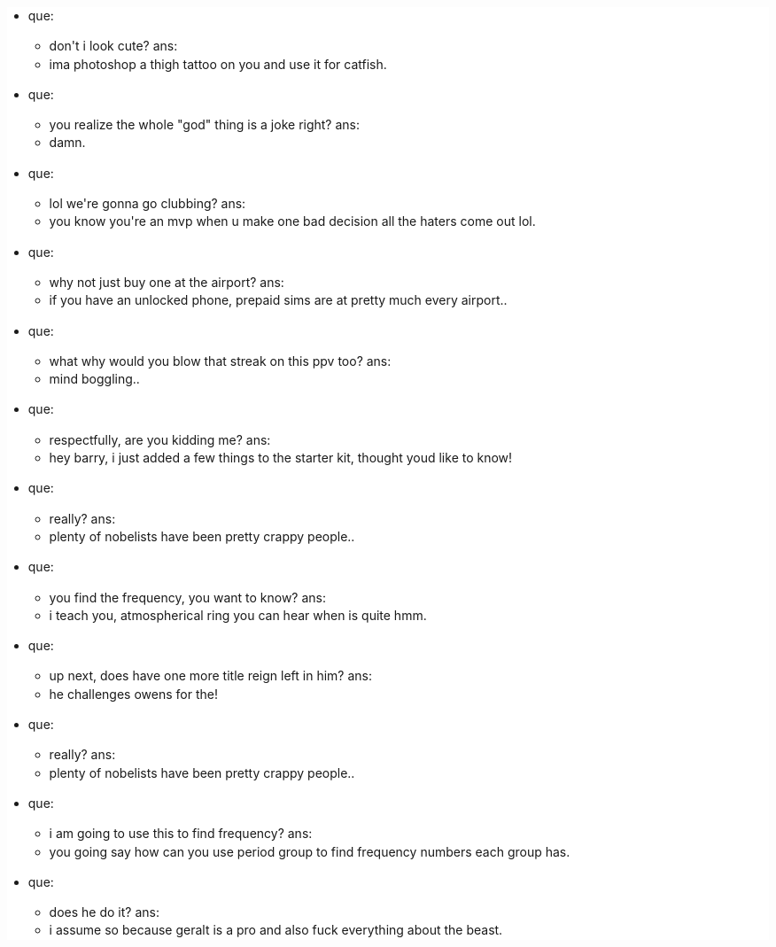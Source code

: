 - que:
  - don't i look cute?
  ans:
  - ima photoshop a thigh tattoo on you and use it for catfish.

- que:
  - you realize the whole "god" thing is a joke right?
  ans:
  - damn.

- que:
  - lol we're gonna go clubbing?
  ans:
  - you know you're an mvp when u make one bad decision  all the haters come out lol.

- que:
  - why not just buy one at the airport?
  ans:
  - if you have an unlocked phone, prepaid sims are at pretty much every airport..

- que:
  - what why would you blow that streak on this ppv too?
  ans:
  - mind boggling..

- que:
  - respectfully, are you kidding me?
  ans:
  - hey barry, i just added a few things to the starter kit, thought youd like to know!

- que:
  - really?
  ans:
  - plenty of nobelists have been pretty crappy people..

- que:
  - you find the frequency, you want to know?
  ans:
  - i teach you, atmospherical ring you can hear when is quite hmm.

- que:
  - up next, does have one more title reign left in him?
  ans:
  - he challenges owens for the!

- que:
  - really?
  ans:
  - plenty of nobelists have been pretty crappy people..

- que:
  - i am going to use this to find frequency?
  ans:
  - you going say how can you use period group to find frequency numbers each group has.

- que:
  - does he do it?
  ans:
  - i assume so because geralt is a pro and also fuck everything about the beast.
